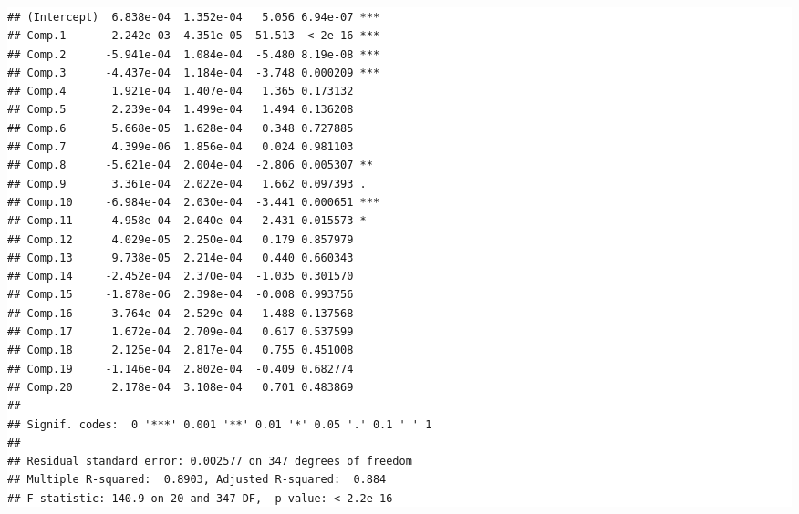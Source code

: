     ## (Intercept)  6.838e-04  1.352e-04   5.056 6.94e-07 ***
    ## Comp.1       2.242e-03  4.351e-05  51.513  < 2e-16 ***
    ## Comp.2      -5.941e-04  1.084e-04  -5.480 8.19e-08 ***
    ## Comp.3      -4.437e-04  1.184e-04  -3.748 0.000209 ***
    ## Comp.4       1.921e-04  1.407e-04   1.365 0.173132    
    ## Comp.5       2.239e-04  1.499e-04   1.494 0.136208    
    ## Comp.6       5.668e-05  1.628e-04   0.348 0.727885    
    ## Comp.7       4.399e-06  1.856e-04   0.024 0.981103    
    ## Comp.8      -5.621e-04  2.004e-04  -2.806 0.005307 ** 
    ## Comp.9       3.361e-04  2.022e-04   1.662 0.097393 .  
    ## Comp.10     -6.984e-04  2.030e-04  -3.441 0.000651 ***
    ## Comp.11      4.958e-04  2.040e-04   2.431 0.015573 *  
    ## Comp.12      4.029e-05  2.250e-04   0.179 0.857979    
    ## Comp.13      9.738e-05  2.214e-04   0.440 0.660343    
    ## Comp.14     -2.452e-04  2.370e-04  -1.035 0.301570    
    ## Comp.15     -1.878e-06  2.398e-04  -0.008 0.993756    
    ## Comp.16     -3.764e-04  2.529e-04  -1.488 0.137568    
    ## Comp.17      1.672e-04  2.709e-04   0.617 0.537599    
    ## Comp.18      2.125e-04  2.817e-04   0.755 0.451008    
    ## Comp.19     -1.146e-04  2.802e-04  -0.409 0.682774    
    ## Comp.20      2.178e-04  3.108e-04   0.701 0.483869    
    ## ---
    ## Signif. codes:  0 '***' 0.001 '**' 0.01 '*' 0.05 '.' 0.1 ' ' 1
    ## 
    ## Residual standard error: 0.002577 on 347 degrees of freedom
    ## Multiple R-squared:  0.8903, Adjusted R-squared:  0.884 
    ## F-statistic: 140.9 on 20 and 347 DF,  p-value: < 2.2e-16

